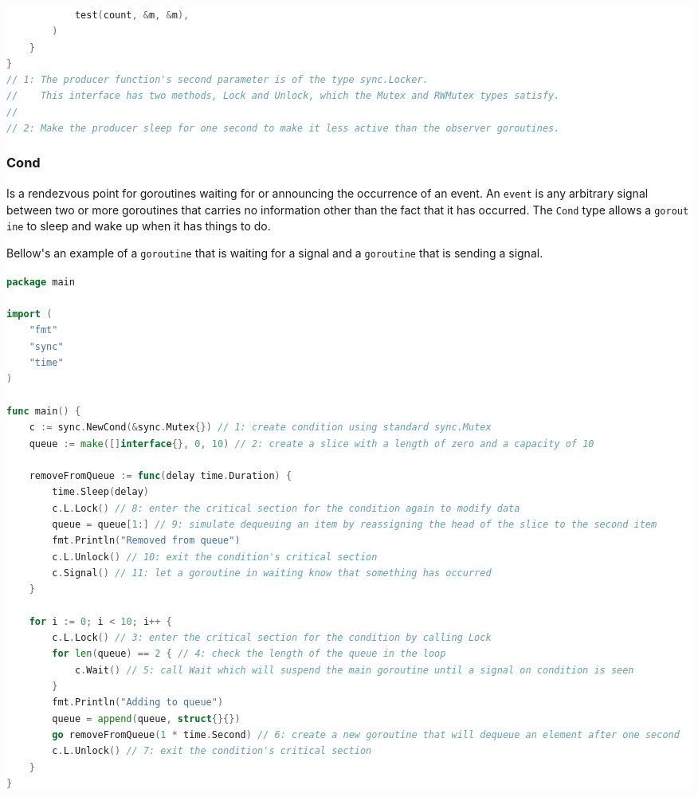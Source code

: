 ```go
			test(count, &m, &m),
		)
	}
}
// 1: The producer function's second parameter is of the type sync.Locker.
//    This interface has two methods, Lock and Unlock, which the Mutex and RWMutex types satisfy.
//
// 2: Make the producer sleep for one second to make it less active than the observer goroutines.
```

### Cond

Is a rendezvous point for goroutines waiting for or announcing the occurrence of an event. An `event` is any arbitrary signal between two or more goroutines that carries no information other than the fact that it has occurred. The `Cond` type allows a `goroutine` to sleep and wake up when it has things to do.

Bellow's an example of a `goroutine` that is waiting for a signal and a `goroutine` that is sending a signal.

```go
package main

import (
	"fmt"
	"sync"
	"time"
)

func main() {
	c := sync.NewCond(&sync.Mutex{}) // 1: create condition using standard sync.Mutex
	queue := make([]interface{}, 0, 10) // 2: create a slice with a length of zero and a capacity of 10

	removeFromQueue := func(delay time.Duration) {
		time.Sleep(delay)
		c.L.Lock() // 8: enter the critical section for the condition again to modify data
		queue = queue[1:] // 9: simulate dequeuing an item by reassigning the head of the slice to the second item
		fmt.Println("Removed from queue")
		c.L.Unlock() // 10: exit the condition's critical section
		c.Signal() // 11: let a goroutine in waiting know that something has occurred
	}

	for i := 0; i < 10; i++ {
		c.L.Lock() // 3: enter the critical section for the condition by calling Lock
		for len(queue) == 2 { // 4: check the length of the queue in the loop
			c.Wait() // 5: call Wait which will suspend the main goroutine until a signal on condition is seen
		}
		fmt.Println("Adding to queue")
		queue = append(queue, struct{}{})
		go removeFromQueue(1 * time.Second) // 6: create a new goroutine that will dequeue an element after one second
		c.L.Unlock() // 7: exit the condition's critical section
	}
}
```
